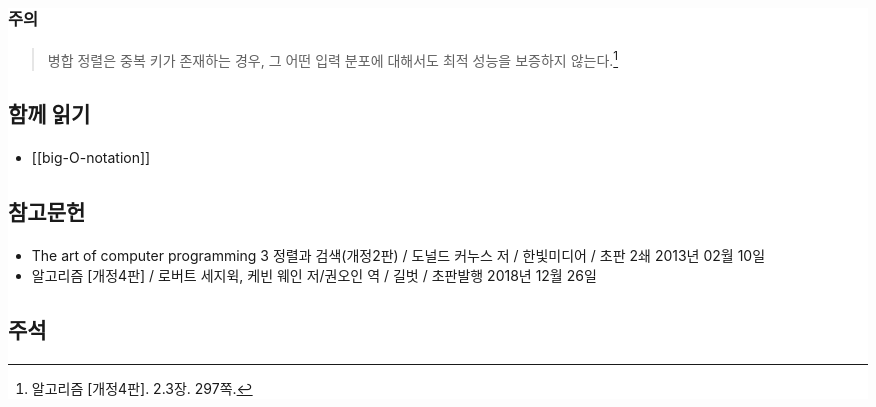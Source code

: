 ### 주의

> 병합 정렬은 중복 키가 존재하는 경우, 그 어떤 입력 분포에 대해서도 최적 성능을 보증하지 않는다.[^sedgewick-297]

## 함께 읽기

- [[big-O-notation]]

## 참고문헌

- The art of computer programming 3 정렬과 검색(개정2판) / 도널드 커누스 저 / 한빛미디어 / 초판 2쇄 2013년 02월 10일
- 알고리즘 [개정4판] / 로버트 세지윅, 케빈 웨인 저/권오인 역 / 길벗 / 초판발행 2018년 12월 26일

## 주석

[^sedgewick-269]: 알고리즘 [개정4판]. 2.2장. 269쪽.
[^sedgewick-270]: 알고리즘 [개정4판]. 2.2장. 270쪽.
[^sedgewick-271]: 알고리즘 [개정4판]. 2.2장. 271쪽.
[^sedgewick-274]: 알고리즘 [개정4판]. 2.2장. 274쪽.
[^sedgewick-297]: 알고리즘 [개정4판]. 2.3장. 297쪽.
[^taocp-3-195]: TAOCP 3권. 5.2.4장. 195쪽.

